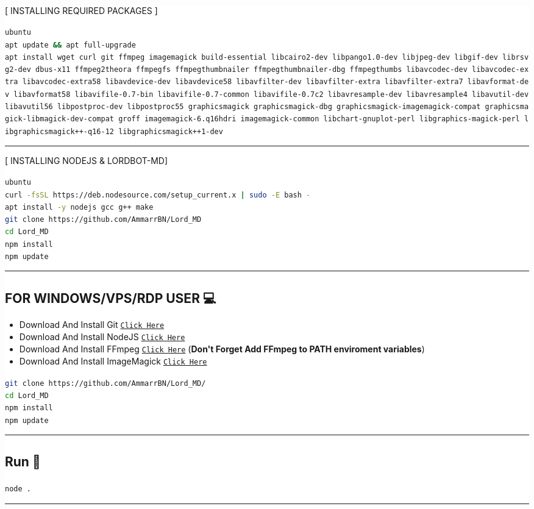 [ INSTALLING REQUIRED PACKAGES ]

```bash
ubuntu
apt update && apt full-upgrade
apt install wget curl git ffmpeg imagemagick build-essential libcairo2-dev libpango1.0-dev libjpeg-dev libgif-dev librsvg2-dev dbus-x11 ffmpeg2theora ffmpegfs ffmpegthumbnailer ffmpegthumbnailer-dbg ffmpegthumbs libavcodec-dev libavcodec-extra libavcodec-extra58 libavdevice-dev libavdevice58 libavfilter-dev libavfilter-extra libavfilter-extra7 libavformat-dev libavformat58 libavifile-0.7-bin libavifile-0.7-common libavifile-0.7c2 libavresample-dev libavresample4 libavutil-dev libavutil56 libpostproc-dev libpostproc55 graphicsmagick graphicsmagick-dbg graphicsmagick-imagemagick-compat graphicsmagick-libmagick-dev-compat groff imagemagick-6.q16hdri imagemagick-common libchart-gnuplot-perl libgraphics-magick-perl libgraphicsmagick++-q16-12 libgraphicsmagick++1-dev
```

---------

[ INSTALLING NODEJS & LORDBOT-MD]

```bash
ubuntu
curl -fsSL https://deb.nodesource.com/setup_current.x | sudo -E bash -
apt install -y nodejs gcc g++ make
git clone https://github.com/AmmarrBN/Lord_MD
cd Lord_MD
npm install
npm update
```

---------

## FOR WINDOWS/VPS/RDP USER 💻

* Download And Install Git [`Click Here`](https://git-scm.com/downloads)
* Download And Install NodeJS [`Click Here`](https://nodejs.org/en/download)
* Download And Install FFmpeg [`Click Here`](https://ffmpeg.org/download.html) (**Don't Forget Add FFmpeg to PATH enviroment variables**)
* Download And Install ImageMagick [`Click Here`](https://imagemagick.org/script/download.php)

```bash
git clone https://github.com/AmmarrBN/Lord_MD/
cd Lord_MD
npm install
npm update
```

---------

## Run 🏃

```bash
node .
```

---------

